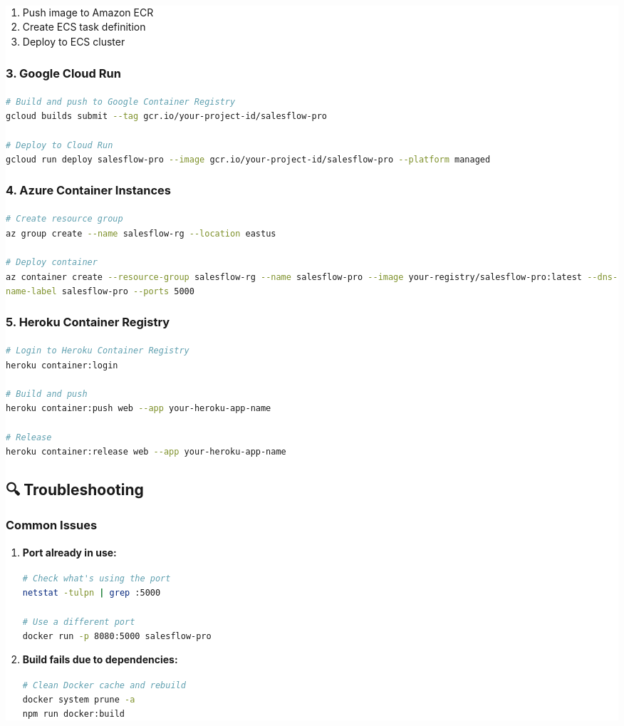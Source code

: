 1. Push image to Amazon ECR
2. Create ECS task definition
3. Deploy to ECS cluster

### 3. Google Cloud Run

```bash
# Build and push to Google Container Registry
gcloud builds submit --tag gcr.io/your-project-id/salesflow-pro

# Deploy to Cloud Run
gcloud run deploy salesflow-pro --image gcr.io/your-project-id/salesflow-pro --platform managed
```

### 4. Azure Container Instances

```bash
# Create resource group
az group create --name salesflow-rg --location eastus

# Deploy container
az container create --resource-group salesflow-rg --name salesflow-pro --image your-registry/salesflow-pro:latest --dns-name-label salesflow-pro --ports 5000
```

### 5. Heroku Container Registry

```bash
# Login to Heroku Container Registry
heroku container:login

# Build and push
heroku container:push web --app your-heroku-app-name

# Release
heroku container:release web --app your-heroku-app-name
```

## 🔍 Troubleshooting

### Common Issues

1. **Port already in use:**
   ```bash
   # Check what's using the port
   netstat -tulpn | grep :5000
   
   # Use a different port
   docker run -p 8080:5000 salesflow-pro
   ```

2. **Build fails due to dependencies:**
   ```bash
   # Clean Docker cache and rebuild
   docker system prune -a
   npm run docker:build
   ```

